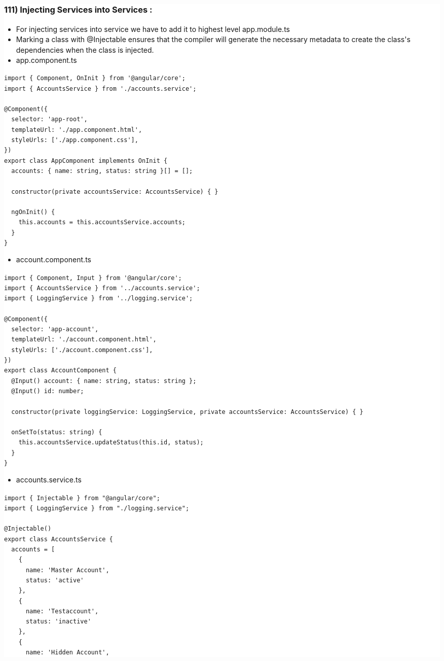 ### 111) Injecting Services into Services :
- For injecting services into service we have to add it to highest level app.module.ts
- Marking a class with @Injectable ensures that the compiler will generate the necessary metadata to create the class's dependencies when the class is injected.
- app.component.ts
```
import { Component, OnInit } from '@angular/core';
import { AccountsService } from './accounts.service';

@Component({
  selector: 'app-root',
  templateUrl: './app.component.html',
  styleUrls: ['./app.component.css'],
})
export class AppComponent implements OnInit {
  accounts: { name: string, status: string }[] = [];

  constructor(private accountsService: AccountsService) { }

  ngOnInit() {
    this.accounts = this.accountsService.accounts;
  }
}
```
- account.component.ts
```
import { Component, Input } from '@angular/core';
import { AccountsService } from '../accounts.service';
import { LoggingService } from '../logging.service';

@Component({
  selector: 'app-account',
  templateUrl: './account.component.html',
  styleUrls: ['./account.component.css'],
})
export class AccountComponent {
  @Input() account: { name: string, status: string };
  @Input() id: number;

  constructor(private loggingService: LoggingService, private accountsService: AccountsService) { }

  onSetTo(status: string) {
    this.accountsService.updateStatus(this.id, status);
  }
}
```
- accounts.service.ts
```
import { Injectable } from "@angular/core";
import { LoggingService } from "./logging.service";

@Injectable()
export class AccountsService {
  accounts = [
    {
      name: 'Master Account',
      status: 'active'
    },
    {
      name: 'Testaccount',
      status: 'inactive'
    },
    {
      name: 'Hidden Account',
```